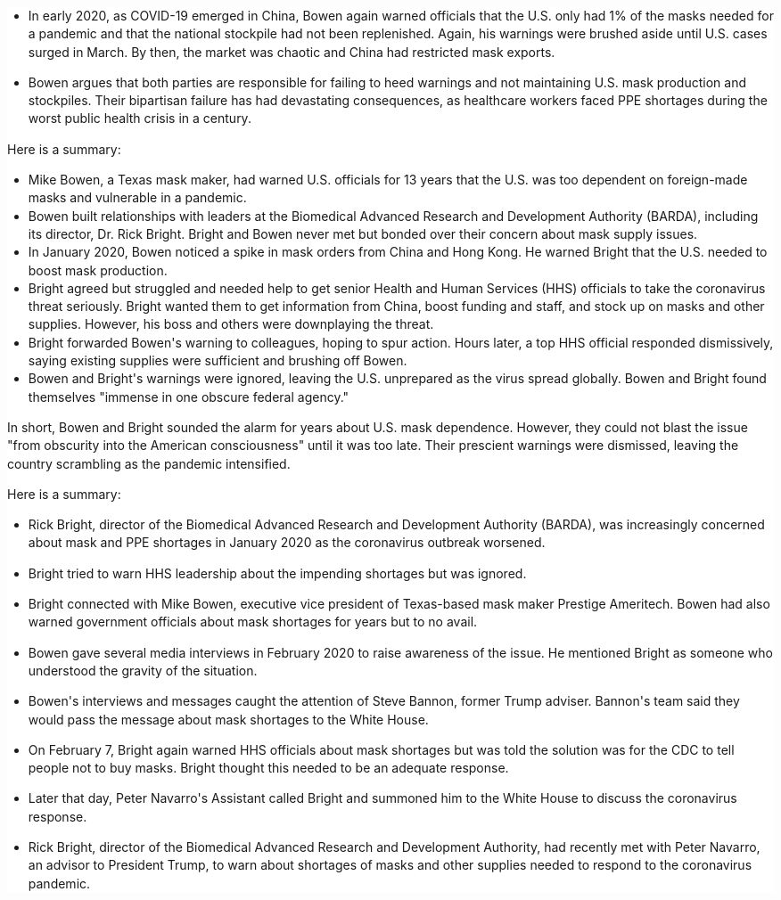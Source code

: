 - In early 2020, as COVID-19 emerged in China, Bowen again warned officials that the U.S. only had 1% of the masks needed for a pandemic and that the national stockpile had not been replenished. Again, his warnings were brushed aside until U.S. cases surged in March. By then, the market was chaotic and China had restricted mask exports.

- Bowen argues that both parties are responsible for failing to heed warnings and not maintaining U.S. mask production and stockpiles. Their bipartisan failure has had devastating consequences, as healthcare workers faced PPE shortages during the worst public health crisis in a century.

Here is a summary:

- Mike Bowen, a Texas mask maker, had warned U.S. officials for 13 years that the U.S. was too dependent on foreign-made masks and vulnerable in a pandemic.
- Bowen built relationships with leaders at the Biomedical Advanced Research and Development Authority (BARDA), including its director, Dr. Rick Bright. Bright and Bowen never met but bonded over their concern about mask supply issues.
- In January 2020, Bowen noticed a spike in mask orders from China and Hong Kong. He warned Bright that the U.S. needed to boost mask production.
- Bright agreed but struggled and needed help to get senior Health and Human Services (HHS) officials to take the coronavirus threat seriously. Bright wanted them to get information from China, boost funding and staff, and stock up on masks and other supplies. However, his boss and others were downplaying the threat.
- Bright forwarded Bowen's warning to colleagues, hoping to spur action. Hours later, a top HHS official responded dismissively, saying existing supplies were sufficient and brushing off Bowen.
- Bowen and Bright's warnings were ignored, leaving the U.S. unprepared as the virus spread globally. Bowen and Bright found themselves "immense in one obscure federal agency."

In short, Bowen and Bright sounded the alarm for years about U.S. mask dependence. However, they could not blast the issue "from obscurity into the American consciousness" until it was too late. Their prescient warnings were dismissed, leaving the country scrambling as the pandemic intensified.

Here is a summary:

- Rick Bright, director of the Biomedical Advanced Research and Development Authority (BARDA), was increasingly concerned about mask and PPE shortages in January 2020 as the coronavirus outbreak worsened.

- Bright tried to warn HHS leadership about the impending shortages but was ignored.

- Bright connected with Mike Bowen, executive vice president of Texas-based mask maker Prestige Ameritech. Bowen had also warned government officials about mask shortages for years but to no avail.

- Bowen gave several media interviews in February 2020 to raise awareness of the issue. He mentioned Bright as someone who understood the gravity of the situation.

- Bowen's interviews and messages caught the attention of Steve Bannon, former Trump adviser. Bannon's team said they would pass the message about mask shortages to the White House.

- On February 7, Bright again warned HHS officials about mask shortages but was told the solution was for the CDC to tell people not to buy masks. Bright thought this needed to be an adequate response.

- Later that day, Peter Navarro's Assistant called Bright and summoned him to the White House to discuss the coronavirus response.

- Rick Bright, director of the Biomedical Advanced Research and Development Authority, had recently met with Peter Navarro, an advisor to President Trump, to warn about shortages of masks and other supplies needed to respond to the coronavirus pandemic.
